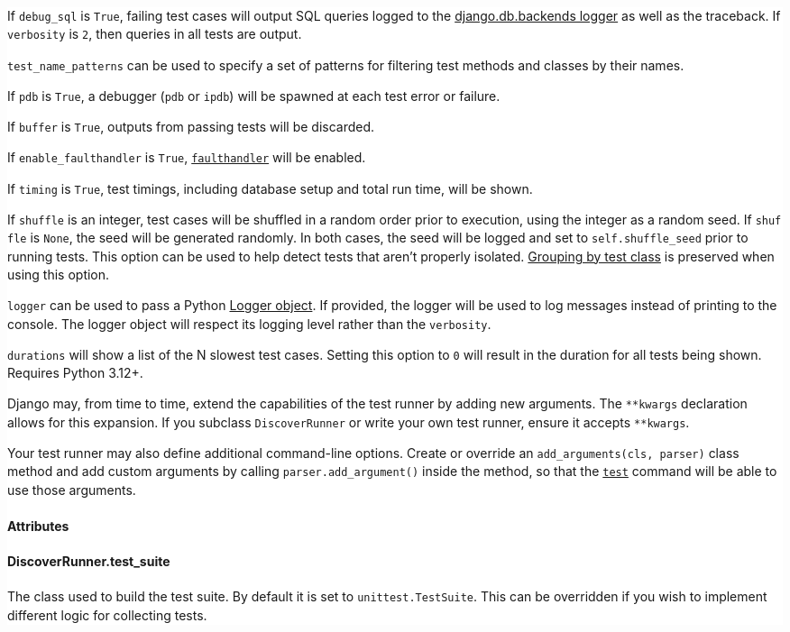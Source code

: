If `debug_sql` is `True`, failing test cases will output SQL queries
logged to the [django.db.backends logger](../../ref/logging.md#django-db-logger) as well
as the traceback. If `verbosity` is `2`, then queries in all tests are
output.

`test_name_patterns` can be used to specify a set of patterns for
filtering test methods and classes by their names.

If `pdb` is `True`, a debugger (`pdb` or `ipdb`) will be spawned at
each test error or failure.

If `buffer` is `True`, outputs from passing tests will be discarded.

If `enable_faulthandler` is `True`, [`faulthandler`](https://docs.python.org/3/library/faulthandler.html#module-faulthandler) will be
enabled.

If `timing` is `True`, test timings, including database setup and total
run time, will be shown.

If `shuffle` is an integer, test cases will be shuffled in a random order
prior to execution, using the integer as a random seed. If `shuffle` is
`None`, the seed will be generated randomly. In both cases, the seed will
be logged and set to `self.shuffle_seed` prior to running tests. This
option can be used to help detect tests that aren’t properly isolated.
[Grouping by test class](overview.md#order-of-tests) is preserved when using this
option.

`logger` can be used to pass a Python [Logger object](https://docs.python.org/3/library/logging.html#logger).
If provided, the logger will be used to log messages instead of printing to
the console. The logger object will respect its logging level rather than
the `verbosity`.

`durations` will show a list of the N slowest test cases. Setting this
option to `0` will result in the duration for all tests being shown.
Requires Python 3.12+.

Django may, from time to time, extend the capabilities of the test runner
by adding new arguments. The `**kwargs` declaration allows for this
expansion. If you subclass `DiscoverRunner` or write your own test
runner, ensure it accepts `**kwargs`.

Your test runner may also define additional command-line options.
Create or override an `add_arguments(cls, parser)` class method and add
custom arguments by calling `parser.add_argument()` inside the method, so
that the [`test`](../../ref/django-admin.md#django-admin-test) command will be able to use those arguments.

#### Attributes

#### DiscoverRunner.test_suite

The class used to build the test suite. By default it is set to
`unittest.TestSuite`. This can be overridden if you wish to implement
different logic for collecting tests.
